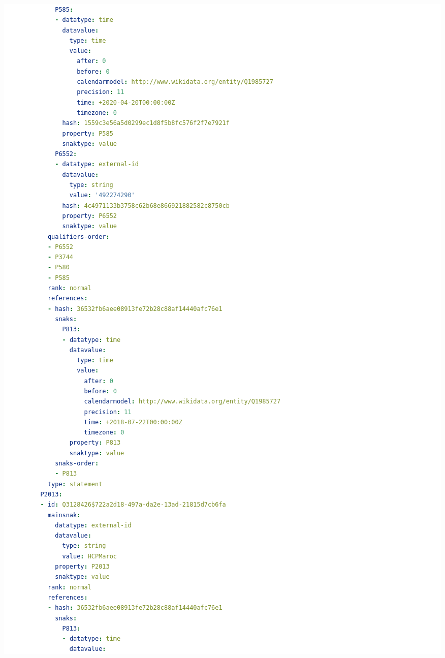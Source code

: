 ```yaml
              P585:
              - datatype: time
                datavalue:
                  type: time
                  value:
                    after: 0
                    before: 0
                    calendarmodel: http://www.wikidata.org/entity/Q1985727
                    precision: 11
                    time: +2020-04-20T00:00:00Z
                    timezone: 0
                hash: 1559c3e56a5d0299ec1d8f5b8fc576f2f7e7921f
                property: P585
                snaktype: value
              P6552:
              - datatype: external-id
                datavalue:
                  type: string
                  value: '492274290'
                hash: 4c4971133b3758c62b68e866921882582c8750cb
                property: P6552
                snaktype: value
            qualifiers-order:
            - P6552
            - P3744
            - P580
            - P585
            rank: normal
            references:
            - hash: 36532fb6aee08913fe72b28c88af14440afc76e1
              snaks:
                P813:
                - datatype: time
                  datavalue:
                    type: time
                    value:
                      after: 0
                      before: 0
                      calendarmodel: http://www.wikidata.org/entity/Q1985727
                      precision: 11
                      time: +2018-07-22T00:00:00Z
                      timezone: 0
                  property: P813
                  snaktype: value
              snaks-order:
              - P813
            type: statement
          P2013:
          - id: Q3128426$722a2d18-497a-da2e-13ad-21815d7cb6fa
            mainsnak:
              datatype: external-id
              datavalue:
                type: string
                value: HCPMaroc
              property: P2013
              snaktype: value
            rank: normal
            references:
            - hash: 36532fb6aee08913fe72b28c88af14440afc76e1
              snaks:
                P813:
                - datatype: time
                  datavalue:
```